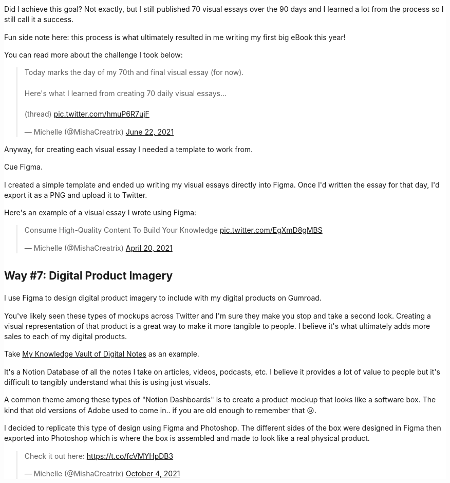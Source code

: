 Did I achieve this goal? Not exactly, but I still published 70 visual essays over the 90 days and I learned a lot from the process so I still call it a success. 

Fun side note here: this process is what ultimately resulted in me writing my first big eBook this year! 

You can read more about the challenge I took below:

<blockquote class="twitter-tweet"><p lang="en" dir="ltr">Today marks the day of my 70th and final visual essay (for now).<br><br>Here&#39;s what I learned from creating 70 daily visual essays...<br><br>(thread) <a href="https://t.co/hmuP6R7ujF">pic.twitter.com/hmuP6R7ujF</a></p>&mdash; Michelle (@MishaCreatrix) <a href="https://twitter.com/MishaCreatrix/status/1407326265145581571?ref_src=twsrc%5Etfw">June 22, 2021</a></blockquote> <script async src="https://platform.twitter.com/widgets.js" charset="utf-8"></script>

Anyway, for creating each visual essay I needed a template to work from. 

Cue Figma. 

I created a simple template and ended up writing my visual essays directly into Figma. Once I'd written the essay for that day, I'd export it as a PNG and upload it to Twitter.

Here's an example of a visual essay I wrote using Figma:

<blockquote class="twitter-tweet"><p lang="en" dir="ltr">Consume High-Quality Content To Build Your Knowledge <a href="https://t.co/EgXmD8gMBS">pic.twitter.com/EgXmD8gMBS</a></p>&mdash; Michelle (@MishaCreatrix) <a href="https://twitter.com/MishaCreatrix/status/1384476214505598976?ref_src=twsrc%5Etfw">April 20, 2021</a></blockquote> <script async src="https://platform.twitter.com/widgets.js" charset="utf-8"></script>

## Way #7: Digital Product Imagery

I use Figma to design digital product imagery to include with my digital products on Gumroad.

You've likely seen these types of mockups across Twitter and I'm sure they make you stop and take a second look. Creating a visual representation of that product is a great way to make it more tangible to people. I believe it's what ultimately adds more sales to each of my digital products. 

Take [My Knowledge Vault of Digital Notes](https://heymichellemac.gumroad.com/l/digital-notes) as an example. 

It's a Notion Database of all the notes I take on articles, videos, podcasts, etc. I believe it provides a lot of value to people but it's difficult to tangibly understand what this is using just visuals.

A common theme among these types of "Notion Dashboards" is to create a product mockup that looks like a software box. The kind that old versions of Adobe used to come in.. if you are old enough to remember that 😢.

I decided to replicate this type of design using Figma and Photoshop. The different sides of the box were designed in Figma then exported into Photoshop which is where the box is assembled and made to look like a real physical product.

<blockquote class="twitter-tweet"><p lang="en" dir="ltr">Check it out here: <a href="https://t.co/fcVMYHpDB3">https://t.co/fcVMYHpDB3</a></p>&mdash; Michelle (@MishaCreatrix) <a href="https://twitter.com/MishaCreatrix/status/1445028823800729609?ref_src=twsrc%5Etfw">October 4, 2021</a></blockquote> <script async src="https://platform.twitter.com/widgets.js" charset="utf-8"></script>
